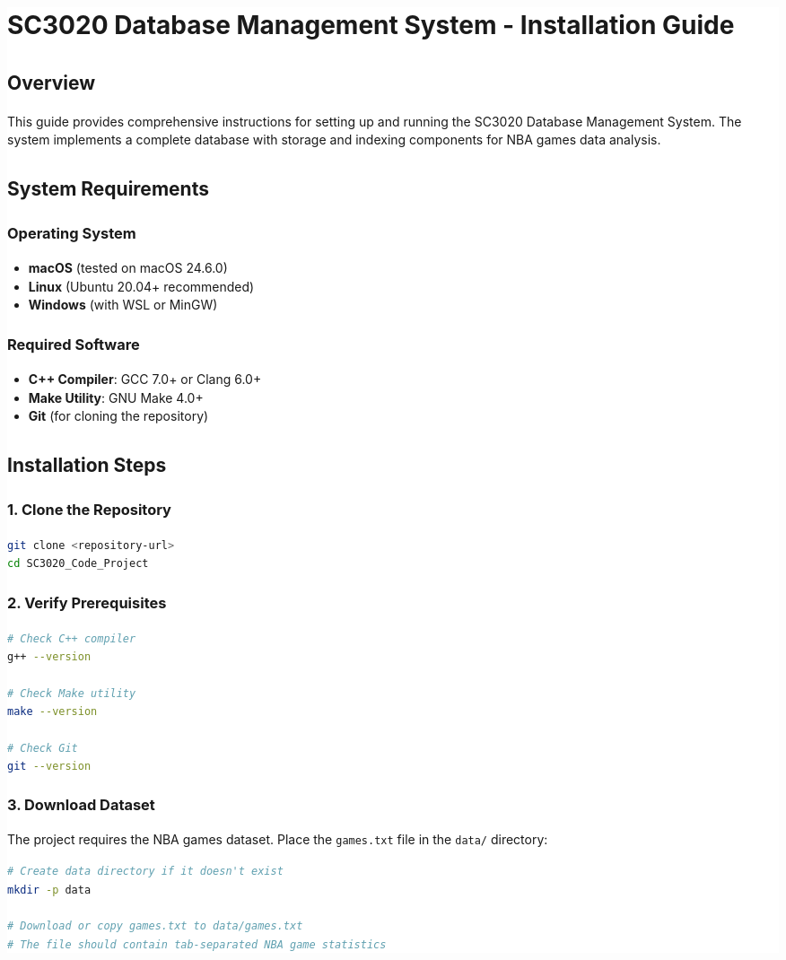 # SC3020 Database Management System - Installation Guide

## Overview

This guide provides comprehensive instructions for setting up and running the SC3020 Database Management System. The system implements a complete database with storage and indexing components for NBA games data analysis.

## System Requirements

### Operating System
- **macOS** (tested on macOS 24.6.0)
- **Linux** (Ubuntu 20.04+ recommended)
- **Windows** (with WSL or MinGW)

### Required Software
- **C++ Compiler**: GCC 7.0+ or Clang 6.0+
- **Make Utility**: GNU Make 4.0+
- **Git** (for cloning the repository)

## Installation Steps

### 1. Clone the Repository
```bash
git clone <repository-url>
cd SC3020_Code_Project
```

### 2. Verify Prerequisites
```bash
# Check C++ compiler
g++ --version

# Check Make utility
make --version

# Check Git
git --version
```

### 3. Download Dataset
The project requires the NBA games dataset. Place the `games.txt` file in the `data/` directory:

```bash
# Create data directory if it doesn't exist
mkdir -p data

# Download or copy games.txt to data/games.txt
# The file should contain tab-separated NBA game statistics
```
